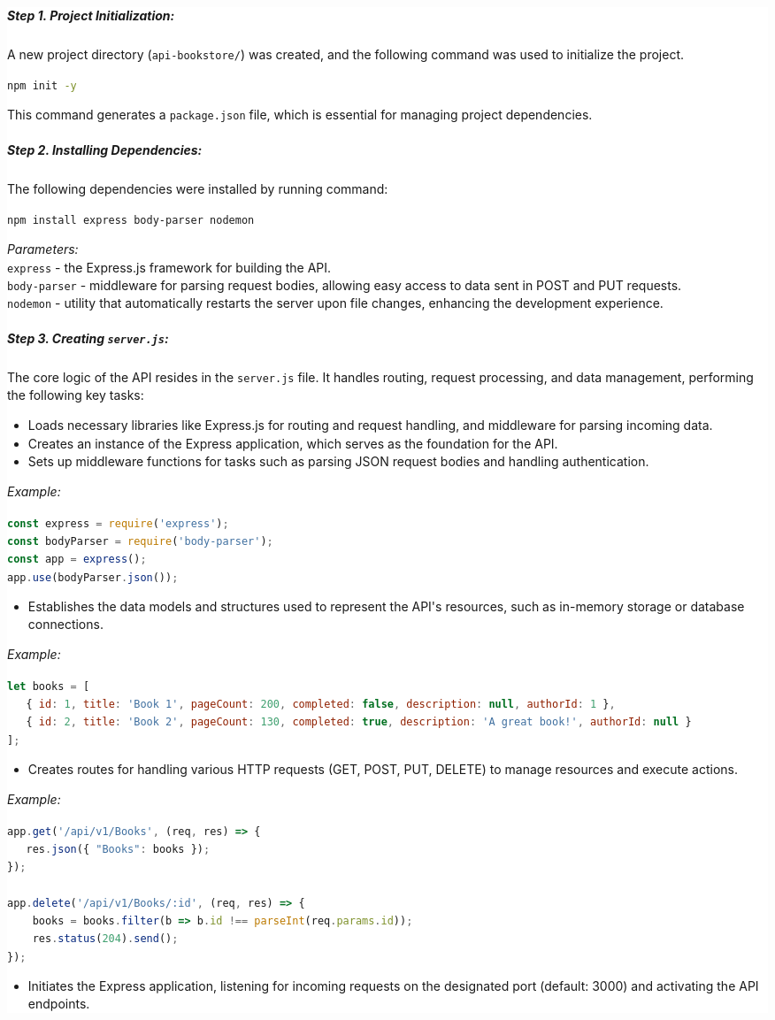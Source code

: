 ##### Step 1. Project Initialization:
A new project directory (`api-bookstore/`) was created, and the following command was used to initialize the project.
```bash
npm init -y
```
This command generates a `package.json` file, which is essential for managing project dependencies.

##### Step 2. Installing Dependencies:
The following dependencies were installed by running command:
```bash
npm install express body-parser nodemon
```
_Parameters:_<br/>
`express` - the Express.js framework for building the API.<br/>
`body-parser` - middleware for parsing request bodies, allowing easy access to data sent in POST and PUT requests.<br/>
`nodemon` - utility that automatically restarts the server upon file changes, enhancing the development experience.<br/>

##### Step 3. Creating `server.js`:
The core logic of the API resides in the `server.js` file. It handles routing, request processing, and data management, performing the following key tasks:
*   Loads necessary libraries like Express.js for routing and request handling, and middleware for parsing incoming data.
*   Creates an instance of the Express application, which serves as the foundation for the API.
*   Sets up middleware functions for tasks such as parsing JSON request bodies and handling authentication.

_Example:_<br/>
```js
const express = require('express');
const bodyParser = require('body-parser');
const app = express();
app.use(bodyParser.json());
```
*   Establishes the data models and structures used to represent the API's resources, such as in-memory storage or database connections.

_Example:_<br/>
```js
let books = [
   { id: 1, title: 'Book 1', pageCount: 200, completed: false, description: null, authorId: 1 },
   { id: 2, title: 'Book 2', pageCount: 130, completed: true, description: 'A great book!', authorId: null }
];
```
*   Creates routes for handling various HTTP requests (GET, POST, PUT, DELETE) to manage resources and execute actions.

_Example:_<br/>
```js
app.get('/api/v1/Books', (req, res) => {
   res.json({ "Books": books });
});

app.delete('/api/v1/Books/:id', (req, res) => {
    books = books.filter(b => b.id !== parseInt(req.params.id));
    res.status(204).send();
});
```
*   Initiates the Express application, listening for incoming requests on the designated port (default: 3000) and activating the API endpoints.
